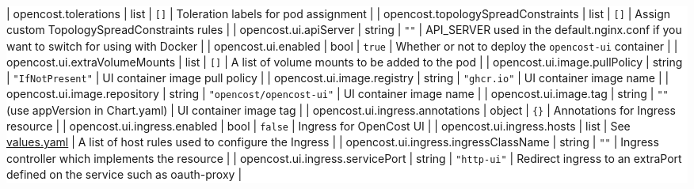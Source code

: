 | opencost.tolerations                                 | list   | `[]`                                                                                                                                                                                                                      | Toleration labels for pod assignment                                                                                                        |
| opencost.topologySpreadConstraints                   | list   | `[]`                                                                                                                                                                                                                      | Assign custom TopologySpreadConstraints rules                                                                                               |
| opencost.ui.apiServer                                | string | `""`                                                                                                                                                                                                                      | API_SERVER used in the default.nginx.conf if you want to switch for using with Docker                                                       |
| opencost.ui.enabled                                  | bool   | `true`                                                                                                                                                                                                                    | Whether or not to deploy the `opencost-ui` container                                                                                        |
| opencost.ui.extraVolumeMounts                        | list   | `[]`                                                                                                                                                                                                                      | A list of volume mounts to be added to the pod                                                                                              |
| opencost.ui.image.pullPolicy                         | string | `"IfNotPresent"`                                                                                                                                                                                                          | UI container image pull policy                                                                                                              |
| opencost.ui.image.registry                           | string | `"ghcr.io"`                                                                                                                                                                                                               | UI container image name                                                                                                                     |
| opencost.ui.image.repository                         | string | `"opencost/opencost-ui"`                                                                                                                                                                                                 | UI container image name                                                                                                                     |
| opencost.ui.image.tag                                | string | `""` (use appVersion in Chart.yaml)                                                                                                                                                                                       | UI container image tag                                                                                                                      |
| opencost.ui.ingress.annotations                      | object | `{}`                                                                                                                                                                                                                      | Annotations for Ingress resource                                                                                                            |
| opencost.ui.ingress.enabled                          | bool   | `false`                                                                                                                                                                                                                   | Ingress for OpenCost UI                                                                                                                     |
| opencost.ui.ingress.hosts                            | list   | See [values.yaml](values.yaml)                                                                                                                                                                                            | A list of host rules used to configure the Ingress                                                                                          |
| opencost.ui.ingress.ingressClassName                 | string | `""`                                                                                                                                                                                                                      | Ingress controller which implements the resource                                                                                            |
| opencost.ui.ingress.servicePort                      | string | `"http-ui"`                                                                                                                                                                                                               | Redirect ingress to an extraPort defined on the service such as oauth-proxy                                                                 |